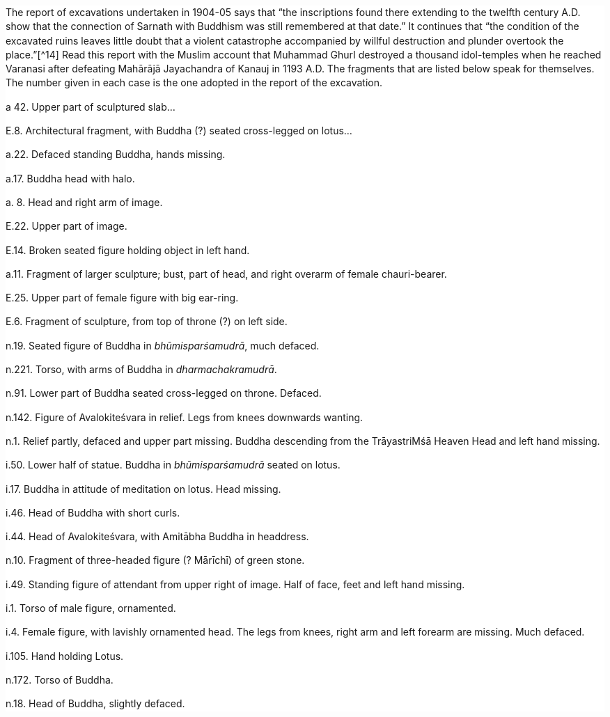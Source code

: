 The report of excavations undertaken in 1904-05 says that “the inscriptions found there extending to the twelfth century A.D. show that the connection of Sarnath with Buddhism was still remembered at that date.” It continues that “the condition of the excavated ruins leaves little doubt that a violent catastrophe accompanied by willful destruction and plunder overtook the place.”[^14] Read this report with the Muslim account that Muhammad GhurI destroyed a thousand idol-temples when he reached Varanasi after defeating Mahārājā Jayachandra of Kanauj in 1193 A.D. The fragments that are listed below speak for themselves. The number given in each case is the one adopted in the report of the excavation.

a 42. Upper part of sculptured slab…

E.8. Architectural fragment, with Buddha (?) seated cross-legged on lotus…

a.22. Defaced standing Buddha, hands missing.

a.17. Buddha head with halo.

a\. 8. Head and right arm of image.

E.22. Upper part of image.

E.14. Broken seated figure holding object in left hand.

a.11. Fragment of larger sculpture; bust, part of head, and right overarm of female chauri-bearer.

E.25. Upper part of female figure with big ear-ring.

E.6. Fragment of sculpture, from top of throne (?) on left side.

n.19. Seated figure of Buddha in *bhūmisparśamudrā*, much defaced.

n.221. Torso, with arms of Buddha in *dharmachakramudrā*.

n.91. Lower part of Buddha seated cross-legged on throne. Defaced.

n.142. Figure of Avalokiteśvara in relief. Legs from knees downwards wanting.

n.1.  Relief partly, defaced and upper part missing. Buddha descending from the TrāyastriMśā Heaven Head and left hand missing.

i.50. Lower half of statue. Buddha in *bhūmisparśamudrā* seated on lotus.

i.17. Buddha in attitude of meditation on lotus. Head missing.

i.46. Head of Buddha with short curls.

i.44. Head of Avalokiteśvara, with Amitābha Buddha in headdress.

n.10. Fragment of three-headed figure (? Mārīchī) of green stone.

i.49. Standing figure of attendant from upper right of image. Half of face, feet and left hand missing.

i.1. Torso of male figure, ornamented.

i.4. Female figure, with lavishly ornamented head. The legs from knees, right arm and left forearm are missing. Much defaced.

i.105. Hand holding Lotus.

n.172. Torso of Buddha.

n.18. Head of Buddha, slightly defaced.
